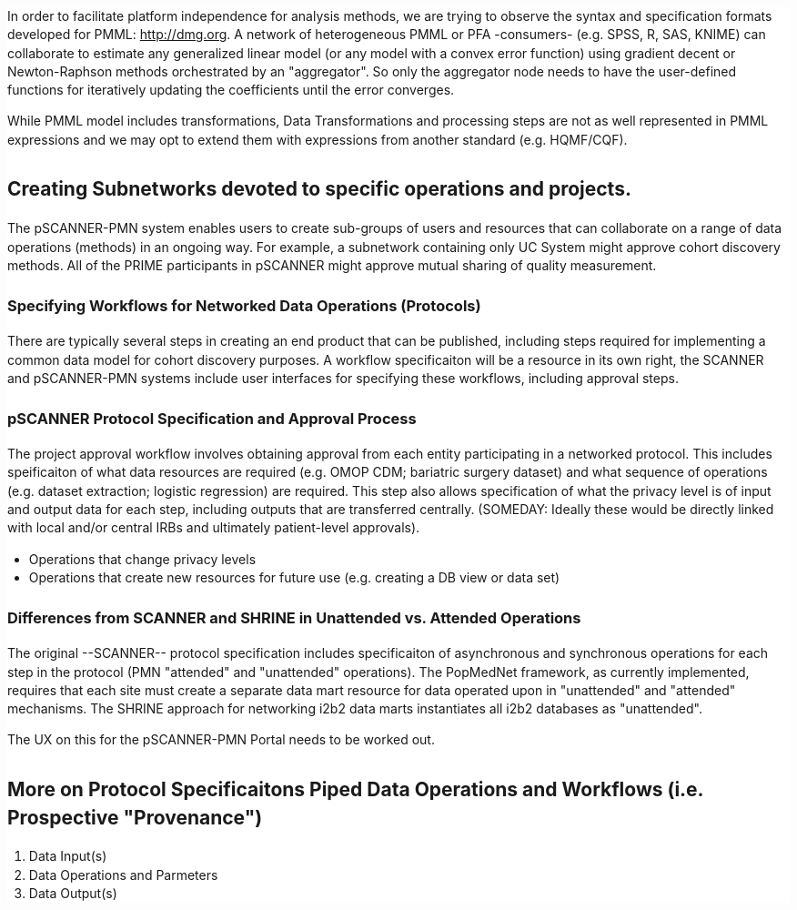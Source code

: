 In order to facilitate platform independence for analysis methods, we are trying to observe the syntax and specification formats developed for PMML: http://dmg.org. A network of heterogeneous PMML or PFA -consumers- (e.g. SPSS, R, SAS, KNIME) can collaborate to estimate any generalized linear model (or any model with a convex error function) using gradient decent or Newton-Raphson methods orchestrated by an "aggregator". So only the aggregator node needs to have the user-defined functions for iteratively updating the coefficients until the error converges. 

While PMML model includes transformations, Data Transformations and processing steps are not as well represented in PMML expressions and we may opt to extend them with expressions from another standard (e.g. HQMF/CQF).


## Creating Subnetworks devoted to specific operations and projects. 
The pSCANNER-PMN system enables users to create sub-groups of users and resources that can collaborate on a range of data operations (methods) in an ongoing way. For example, a subnetwork containing only UC System might approve cohort discovery methods. All of the PRIME participants in pSCANNER might approve mutual sharing of quality measurement. 

### Specifying Workflows for Networked Data Operations (Protocols)
There are typically several steps in creating an end product that can be published, including steps required for implementing a common data model for cohort discovery purposes. A workflow specificaiton will be a resource in its own right, the SCANNER and pSCANNER-PMN systems include user interfaces for specifying these workflows, including approval steps. 
### pSCANNER Protocol Specification and Approval Process
The project approval workflow involves obtaining approval from each entity participating in a networked protocol. This includes speificaiton of what data resources are required (e.g. OMOP CDM; bariatric surgery dataset) and what sequence of operations (e.g. dataset extraction; logistic regression) are required. This step also allows specification of what the privacy level is of input and output data for each step, including outputs that are transferred centrally. (SOMEDAY: Ideally these would be directly linked with local and/or central IRBs and ultimately patient-level approvals).
* Operations that change privacy levels 
* Operations that create new resources for future use (e.g. creating a DB view or data set)

### Differences from SCANNER and SHRINE in Unattended vs. Attended Operations
The original --SCANNER-- protocol specification includes specificaiton of asynchronous and synchronous operations for each step in the protocol (PMN "attended" and "unattended" operations). The PopMedNet framework, as currently implemented, requires that each site must create a separate data mart resource for data operated upon in "unattended" and "attended" mechanisms. The SHRINE approach for networking i2b2 data marts instantiates all i2b2 databases as "unattended". 

The UX on this for the pSCANNER-PMN Portal needs to be worked out.   
 
## More on Protocol Specificaitons Piped Data Operations and Workflows (i.e. Prospective "Provenance")

1. Data Input(s)
2. Data Operations and Parmeters
3. Data Output(s)

